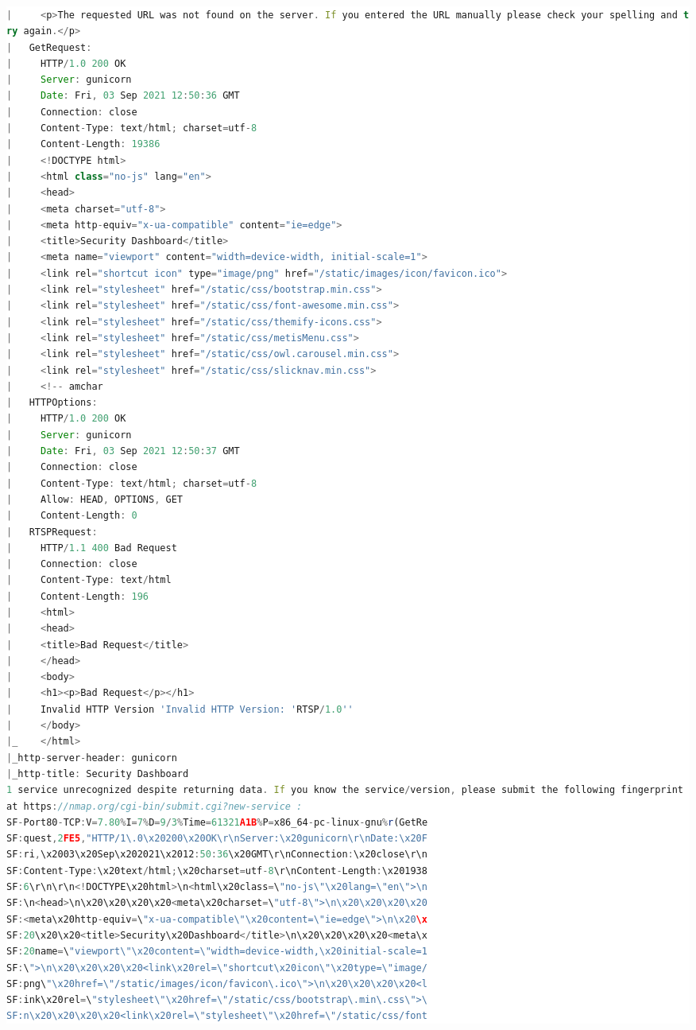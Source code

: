 ```js
|     <p>The requested URL was not found on the server. If you entered the URL manually please check your spelling and try again.</p>
|   GetRequest: 
|     HTTP/1.0 200 OK
|     Server: gunicorn
|     Date: Fri, 03 Sep 2021 12:50:36 GMT
|     Connection: close
|     Content-Type: text/html; charset=utf-8
|     Content-Length: 19386
|     <!DOCTYPE html>
|     <html class="no-js" lang="en">
|     <head>
|     <meta charset="utf-8">
|     <meta http-equiv="x-ua-compatible" content="ie=edge">
|     <title>Security Dashboard</title>
|     <meta name="viewport" content="width=device-width, initial-scale=1">
|     <link rel="shortcut icon" type="image/png" href="/static/images/icon/favicon.ico">
|     <link rel="stylesheet" href="/static/css/bootstrap.min.css">
|     <link rel="stylesheet" href="/static/css/font-awesome.min.css">
|     <link rel="stylesheet" href="/static/css/themify-icons.css">
|     <link rel="stylesheet" href="/static/css/metisMenu.css">
|     <link rel="stylesheet" href="/static/css/owl.carousel.min.css">
|     <link rel="stylesheet" href="/static/css/slicknav.min.css">
|     <!-- amchar
|   HTTPOptions: 
|     HTTP/1.0 200 OK
|     Server: gunicorn
|     Date: Fri, 03 Sep 2021 12:50:37 GMT
|     Connection: close
|     Content-Type: text/html; charset=utf-8
|     Allow: HEAD, OPTIONS, GET
|     Content-Length: 0
|   RTSPRequest: 
|     HTTP/1.1 400 Bad Request
|     Connection: close
|     Content-Type: text/html
|     Content-Length: 196
|     <html>
|     <head>
|     <title>Bad Request</title>
|     </head>
|     <body>
|     <h1><p>Bad Request</p></h1>
|     Invalid HTTP Version 'Invalid HTTP Version: 'RTSP/1.0''
|     </body>
|_    </html>
|_http-server-header: gunicorn
|_http-title: Security Dashboard
1 service unrecognized despite returning data. If you know the service/version, please submit the following fingerprint at https://nmap.org/cgi-bin/submit.cgi?new-service :
SF-Port80-TCP:V=7.80%I=7%D=9/3%Time=61321A1B%P=x86_64-pc-linux-gnu%r(GetRe
SF:quest,2FE5,"HTTP/1\.0\x20200\x20OK\r\nServer:\x20gunicorn\r\nDate:\x20F
SF:ri,\x2003\x20Sep\x202021\x2012:50:36\x20GMT\r\nConnection:\x20close\r\n
SF:Content-Type:\x20text/html;\x20charset=utf-8\r\nContent-Length:\x201938
SF:6\r\n\r\n<!DOCTYPE\x20html>\n<html\x20class=\"no-js\"\x20lang=\"en\">\n
SF:\n<head>\n\x20\x20\x20\x20<meta\x20charset=\"utf-8\">\n\x20\x20\x20\x20
SF:<meta\x20http-equiv=\"x-ua-compatible\"\x20content=\"ie=edge\">\n\x20\x
SF:20\x20\x20<title>Security\x20Dashboard</title>\n\x20\x20\x20\x20<meta\x
SF:20name=\"viewport\"\x20content=\"width=device-width,\x20initial-scale=1
SF:\">\n\x20\x20\x20\x20<link\x20rel=\"shortcut\x20icon\"\x20type=\"image/
SF:png\"\x20href=\"/static/images/icon/favicon\.ico\">\n\x20\x20\x20\x20<l
SF:ink\x20rel=\"stylesheet\"\x20href=\"/static/css/bootstrap\.min\.css\">\
SF:n\x20\x20\x20\x20<link\x20rel=\"stylesheet\"\x20href=\"/static/css/font
```